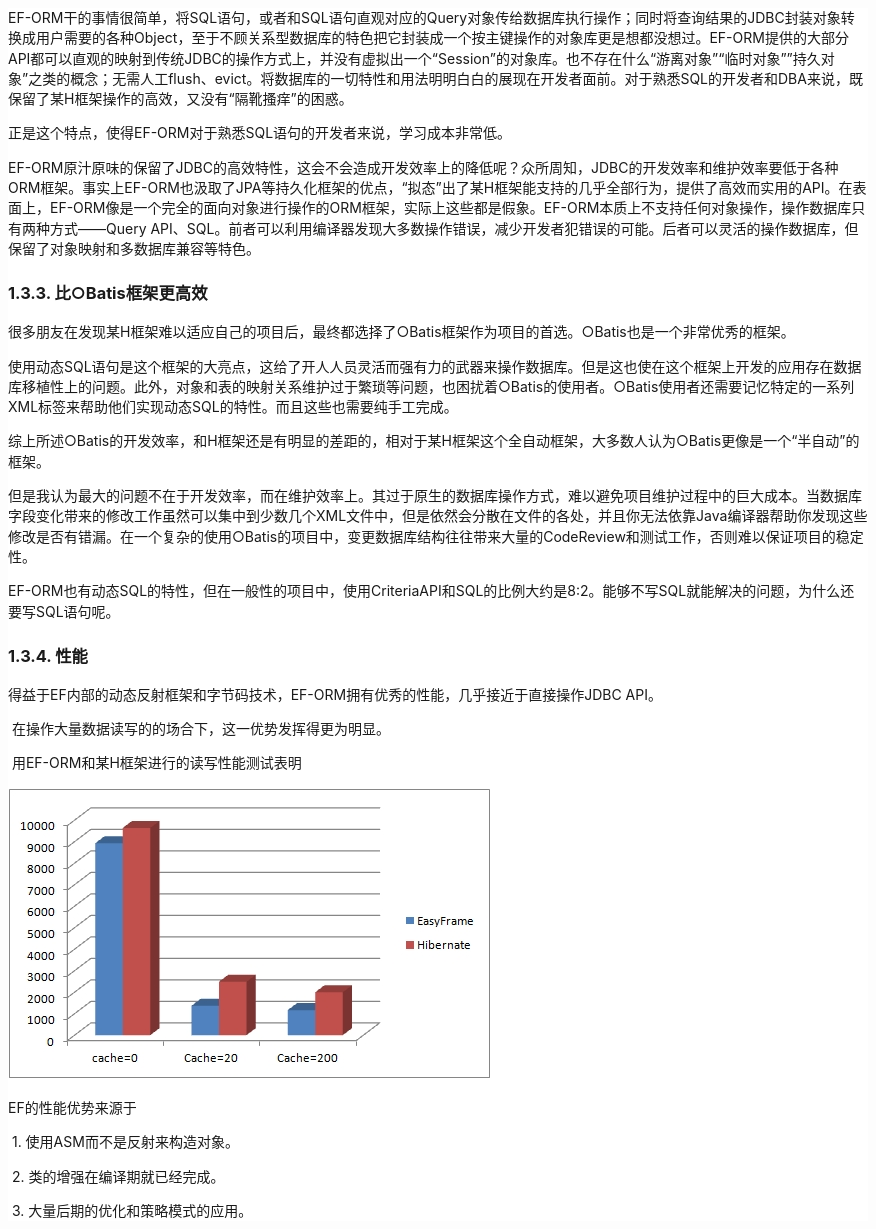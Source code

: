 EF-ORM干的事情很简单，将SQL语句，或者和SQL语句直观对应的Query对象传给数据库执行操作；同时将查询结果的JDBC封装对象转换成用户需要的各种Object，至于不顾关系型数据库的特色把它封装成一个按主键操作的对象库更是想都没想过。EF-ORM提供的大部分API都可以直观的映射到传统JDBC的操作方式上，并没有虚拟出一个“Session”的对象库。也不存在什么“游离对象”“临时对象””持久对象”之类的概念；无需人工flush、evict。将数据库的一切特性和用法明明白白的展现在开发者面前。对于熟悉SQL的开发者和DBA来说，既保留了某H框架操作的高效，又没有“隔靴搔痒”的困惑。

正是这个特点，使得EF-ORM对于熟悉SQL语句的开发者来说，学习成本非常低。

EF-ORM原汁原味的保留了JDBC的高效特性，这会不会造成开发效率上的降低呢？众所周知，JDBC的开发效率和维护效率要低于各种ORM框架。事实上EF-ORM也汲取了JPA等持久化框架的优点，“拟态”出了某H框架能支持的几乎全部行为，提供了高效而实用的API。在表面上，EF-ORM像是一个完全的面向对象进行操作的ORM框架，实际上这些都是假象。EF-ORM本质上不支持任何对象操作，操作数据库只有两种方式——Query API、SQL。前者可以利用编译器发现大多数操作错误，减少开发者犯错误的可能。后者可以灵活的操作数据库，但保留了对象映射和多数据库兼容等特色。



### 1.3.3.  比○Batis框架更高效

很多朋友在发现某H框架难以适应自己的项目后，最终都选择了○Batis框架作为项目的首选。○Batis也是一个非常优秀的框架。

​	使用动态SQL语句是这个框架的大亮点，这给了开人人员灵活而强有力的武器来操作数据库。但是这也使在这个框架上开发的应用存在数据库移植性上的问题。此外，对象和表的映射关系维护过于繁琐等问题，也困扰着○Batis的使用者。○Batis使用者还需要记忆特定的一系列XML标签来帮助他们实现动态SQL的特性。而且这些也需要纯手工完成。

​	综上所述○Batis的开发效率，和H框架还是有明显的差距的，相对于某H框架这个全自动框架，大多数人认为○Batis更像是一个“半自动”的框架。

​	但是我认为最大的问题不在于开发效率，而在维护效率上。其过于原生的数据库操作方式，难以避免项目维护过程中的巨大成本。当数据库字段变化带来的修改工作虽然可以集中到少数几个XML文件中，但是依然会分散在文件的各处，并且你无法依靠Java编译器帮助你发现这些修改是否有错漏。在一个复杂的使用○Batis的项目中，变更数据库结构往往带来大量的CodeReview和测试工作，否则难以保证项目的稳定性。

​	EF-ORM也有动态SQL的特性，但在一般性的项目中，使用CriteriaAPI和SQL的比例大约是8:2。能够不写SQL就能解决的问题，为什么还要写SQL语句呢。



### 1.3.4.  性能

得益于EF内部的动态反射框架和字节码技术，EF-ORM拥有优秀的性能，几乎接近于直接操作JDBC API。

 在操作大量数据读写的的场合下，这一优势发挥得更为明显。

 用EF-ORM和某H框架进行的读写性能测试表明

 ![1.3.4](images/1.3.4.jpg)

EF的性能优势来源于

​	1.  使用ASM而不是反射来构造对象。

​	2.  类的增强在编译期就已经完成。

​	3.  大量后期的优化和策略模式的应用。





